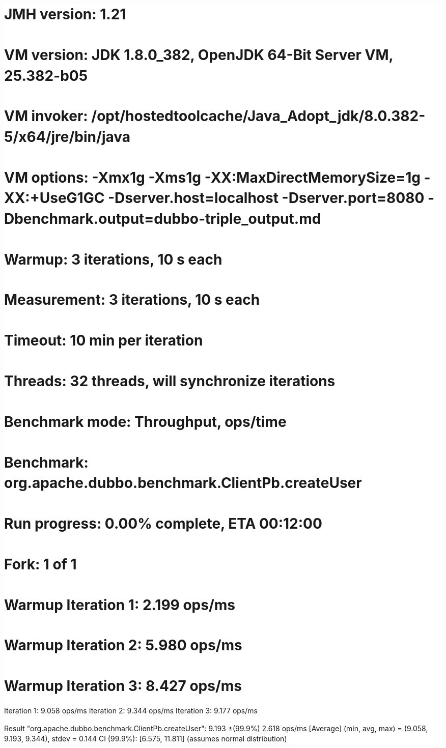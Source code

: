 # JMH version: 1.21
# VM version: JDK 1.8.0_382, OpenJDK 64-Bit Server VM, 25.382-b05
# VM invoker: /opt/hostedtoolcache/Java_Adopt_jdk/8.0.382-5/x64/jre/bin/java
# VM options: -Xmx1g -Xms1g -XX:MaxDirectMemorySize=1g -XX:+UseG1GC -Dserver.host=localhost -Dserver.port=8080 -Dbenchmark.output=dubbo-triple_output.md
# Warmup: 3 iterations, 10 s each
# Measurement: 3 iterations, 10 s each
# Timeout: 10 min per iteration
# Threads: 32 threads, will synchronize iterations
# Benchmark mode: Throughput, ops/time
# Benchmark: org.apache.dubbo.benchmark.ClientPb.createUser

# Run progress: 0.00% complete, ETA 00:12:00
# Fork: 1 of 1
# Warmup Iteration   1: 2.199 ops/ms
# Warmup Iteration   2: 5.980 ops/ms
# Warmup Iteration   3: 8.427 ops/ms
Iteration   1: 9.058 ops/ms
Iteration   2: 9.344 ops/ms
Iteration   3: 9.177 ops/ms


Result "org.apache.dubbo.benchmark.ClientPb.createUser":
  9.193 ±(99.9%) 2.618 ops/ms [Average]
  (min, avg, max) = (9.058, 9.193, 9.344), stdev = 0.144
  CI (99.9%): [6.575, 11.811] (assumes normal distribution)
